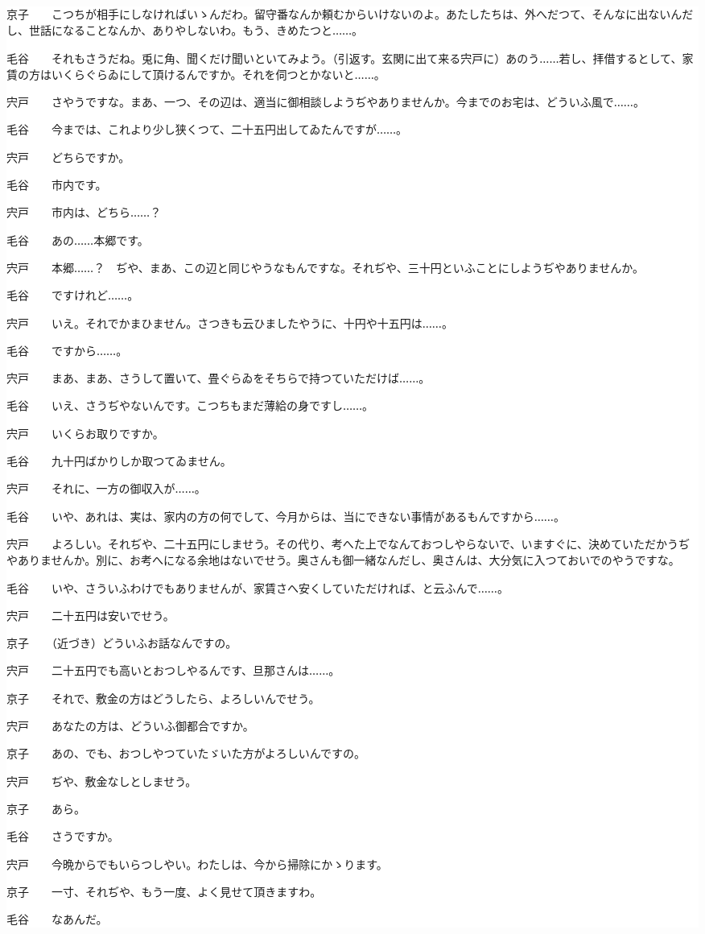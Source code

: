 京子　　こつちが相手にしなければいゝんだわ。留守番なんか頼むからいけないのよ。あたしたちは、外へだつて、そんなに出ないんだし、世話になることなんか、ありやしないわ。もう、きめたつと……。

毛谷　　それもさうだね。兎に角、聞くだけ聞いといてみよう。（引返す。玄関に出て来る宍戸に）あのう……若し、拝借するとして、家賃の方はいくらぐらゐにして頂けるんですか。それを伺つとかないと……。

宍戸　　さやうですな。まあ、一つ、その辺は、適当に御相談しようぢやありませんか。今までのお宅は、どういふ風で……。

毛谷　　今までは、これより少し狭くつて、二十五円出してゐたんですが……。

宍戸　　どちらですか。

毛谷　　市内です。

宍戸　　市内は、どちら……？

毛谷　　あの……本郷です。

宍戸　　本郷……？　ぢや、まあ、この辺と同じやうなもんですな。それぢや、三十円といふことにしようぢやありませんか。

毛谷　　ですけれど……。

宍戸　　いえ。それでかまひません。さつきも云ひましたやうに、十円や十五円は……。

毛谷　　ですから……。

宍戸　　まあ、まあ、さうして置いて、畳ぐらゐをそちらで持つていただけば……。

毛谷　　いえ、さうぢやないんです。こつちもまだ薄給の身ですし……。

宍戸　　いくらお取りですか。

毛谷　　九十円ばかりしか取つてゐません。

宍戸　　それに、一方の御収入が……。

毛谷　　いや、あれは、実は、家内の方の何でして、今月からは、当にできない事情があるもんですから……。

宍戸　　よろしい。それぢや、二十五円にしませう。その代り、考へた上でなんておつしやらないで、いますぐに、決めていただかうぢやありませんか。別に、お考へになる余地はないでせう。奥さんも御一緒なんだし、奥さんは、大分気に入つておいでのやうですな。

毛谷　　いや、さういふわけでもありませんが、家賃さへ安くしていただければ、と云ふんで……。

宍戸　　二十五円は安いでせう。

京子　　（近づき）どういふお話なんですの。

宍戸　　二十五円でも高いとおつしやるんです、旦那さんは……。

京子　　それで、敷金の方はどうしたら、よろしいんでせう。

宍戸　　あなたの方は、どういふ御都合ですか。

京子　　あの、でも、おつしやつていたゞいた方がよろしいんですの。

宍戸　　ぢや、敷金なしとしませう。

京子　　あら。

毛谷　　さうですか。

宍戸　　今晩からでもいらつしやい。わたしは、今から掃除にかゝります。

京子　　一寸、それぢや、もう一度、よく見せて頂きますわ。

毛谷　　なあんだ。
